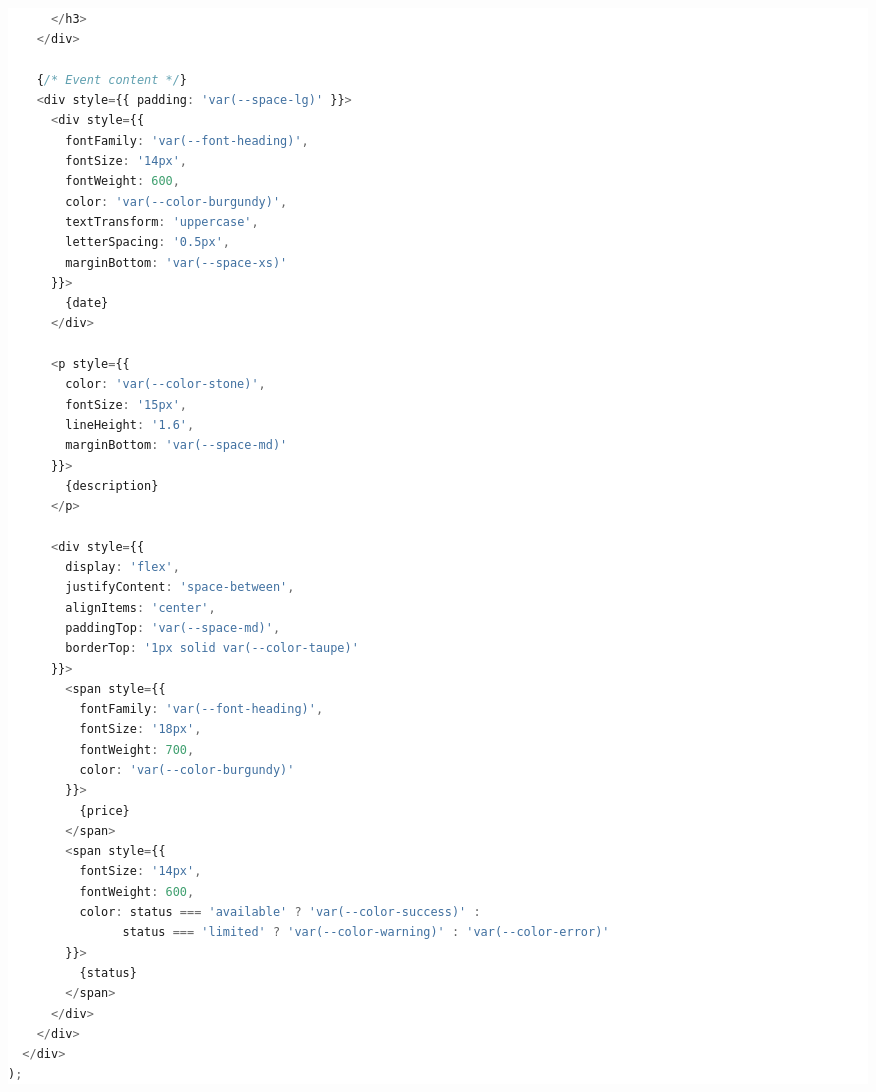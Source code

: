 ```typescript
      </h3>
    </div>
    
    {/* Event content */}
    <div style={{ padding: 'var(--space-lg)' }}>
      <div style={{
        fontFamily: 'var(--font-heading)',
        fontSize: '14px',
        fontWeight: 600,
        color: 'var(--color-burgundy)',
        textTransform: 'uppercase',
        letterSpacing: '0.5px',
        marginBottom: 'var(--space-xs)'
      }}>
        {date}
      </div>
      
      <p style={{
        color: 'var(--color-stone)',
        fontSize: '15px',
        lineHeight: '1.6',
        marginBottom: 'var(--space-md)'
      }}>
        {description}
      </p>
      
      <div style={{
        display: 'flex',
        justifyContent: 'space-between',
        alignItems: 'center',
        paddingTop: 'var(--space-md)',
        borderTop: '1px solid var(--color-taupe)'
      }}>
        <span style={{
          fontFamily: 'var(--font-heading)',
          fontSize: '18px',
          fontWeight: 700,
          color: 'var(--color-burgundy)'
        }}>
          {price}
        </span>
        <span style={{
          fontSize: '14px',
          fontWeight: 600,
          color: status === 'available' ? 'var(--color-success)' : 
                status === 'limited' ? 'var(--color-warning)' : 'var(--color-error)'
        }}>
          {status}
        </span>
      </div>
    </div>
  </div>
);
```
